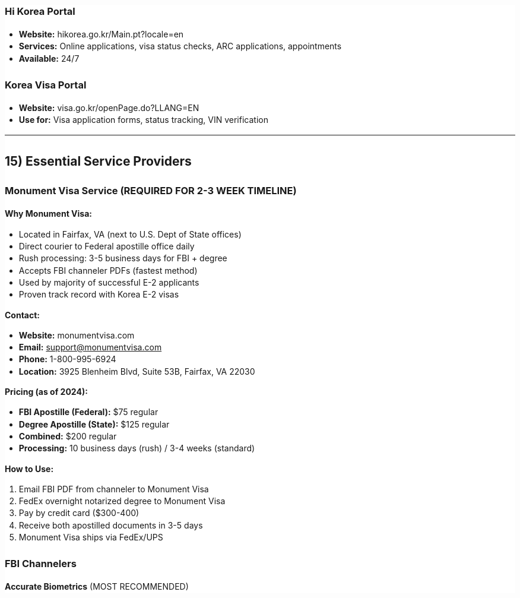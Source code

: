 ### Hi Korea Portal

- **Website:** hikorea.go.kr/Main.pt?locale=en
- **Services:** Online applications, visa status checks, ARC applications, appointments
- **Available:** 24/7

### Korea Visa Portal

- **Website:** visa.go.kr/openPage.do?LLANG=EN
- **Use for:** Visa application forms, status tracking, VIN verification

------

## 15) Essential Service Providers

### Monument Visa Service (REQUIRED FOR 2-3 WEEK TIMELINE)

**Why Monument Visa:**

- Located in Fairfax, VA (next to U.S. Dept of State offices)
- Direct courier to Federal apostille office daily
- Rush processing: 3-5 business days for FBI + degree
- Accepts FBI channeler PDFs (fastest method)
- Used by majority of successful E-2 applicants
- Proven track record with Korea E-2 visas

**Contact:**

- **Website:** monumentvisa.com
- **Email:** support@monumentvisa.com
- **Phone:** 1-800-995-6924
- **Location:** 3925 Blenheim Blvd, Suite 53B, Fairfax, VA 22030

**Pricing (as of 2024):**

- **FBI Apostille (Federal):** $75 regular
- **Degree Apostille (State):** $125 regular
- **Combined:** $200 regular
- **Processing:** 10 business days (rush) / 3-4 weeks (standard)



**How to Use:**

1. Email FBI PDF from channeler to Monument Visa
2. FedEx overnight notarized degree to Monument Visa
3. Pay by credit card ($300-400)
4. Receive both apostilled documents in 3-5 days
5. Monument Visa ships via FedEx/UPS



### FBI Channelers

**Accurate Biometrics** (MOST RECOMMENDED)
